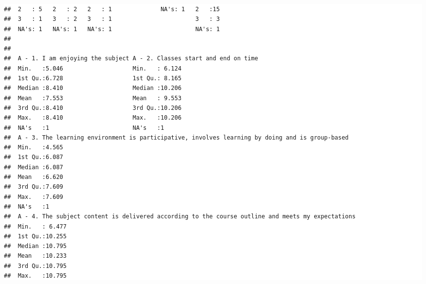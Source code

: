     ##  2   : 5   2   : 2   2   : 1              NA's: 1   2   :15        
    ##  3   : 1   3   : 2   3   : 1                        3   : 3        
    ##  NA's: 1   NA's: 1   NA's: 1                        NA's: 1        
    ##                                                                    
    ##                                                                    
    ##  A - 1. I am enjoying the subject A - 2. Classes start and end on time
    ##  Min.   :5.046                    Min.   : 6.124                      
    ##  1st Qu.:6.728                    1st Qu.: 8.165                      
    ##  Median :8.410                    Median :10.206                      
    ##  Mean   :7.553                    Mean   : 9.553                      
    ##  3rd Qu.:8.410                    3rd Qu.:10.206                      
    ##  Max.   :8.410                    Max.   :10.206                      
    ##  NA's   :1                        NA's   :1                           
    ##  A - 3. The learning environment is participative, involves learning by doing and is group-based
    ##  Min.   :4.565                                                                                  
    ##  1st Qu.:6.087                                                                                  
    ##  Median :6.087                                                                                  
    ##  Mean   :6.620                                                                                  
    ##  3rd Qu.:7.609                                                                                  
    ##  Max.   :7.609                                                                                  
    ##  NA's   :1                                                                                      
    ##  A - 4. The subject content is delivered according to the course outline and meets my expectations
    ##  Min.   : 6.477                                                                                   
    ##  1st Qu.:10.255                                                                                   
    ##  Median :10.795                                                                                   
    ##  Mean   :10.233                                                                                   
    ##  3rd Qu.:10.795                                                                                   
    ##  Max.   :10.795                                                                                   